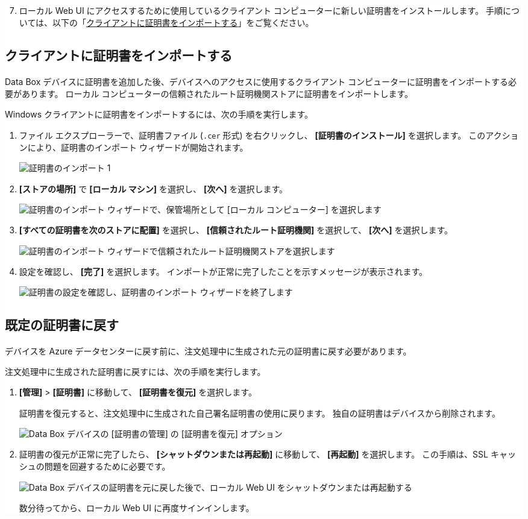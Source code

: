   

7. ローカル Web UI にアクセスするために使用しているクライアント コンピューターに新しい証明書をインストールします。 手順については、以下の「[クライアントに証明書をインポートする](#import-certificates-to-client)」をご覧ください。


## <a name="import-certificates-to-client"></a>クライアントに証明書をインポートする

Data Box デバイスに証明書を追加した後、デバイスへのアクセスに使用するクライアント コンピューターに証明書をインポートする必要があります。 ローカル コンピューターの信頼されたルート証明機関ストアに証明書をインポートします。

Windows クライアントに証明書をインポートするには、次の手順を実行します。

1. ファイル エクスプローラーで、証明書ファイル (`.cer` 形式) を右クリックし、 **[証明書のインストール]** を選択します。 このアクションにより、証明書のインポート ウィザードが開始されます。

    ![証明書のインポート 1](media/data-box-bring-your-own-certificates/import-cert-01.png)

2. **[ストアの場所]** で **[ローカル マシン]** を選択し、 **[次へ]** を選択します。

    ![証明書のインポート ウィザードで、保管場所として [ローカル コンピューター] を選択します](media/data-box-bring-your-own-certificates/import-cert-02.png)

3. **[すべての証明書を次のストアに配置]** を選択し、 **[信頼されたルート証明機関]** を選択して、 **[次へ]** を選択します。

   ![証明書のインポート ウィザードで信頼されたルート証明機関ストアを選択します](media/data-box-bring-your-own-certificates/import-cert-03.png)

4. 設定を確認し、 **[完了]** を選択します。 インポートが正常に完了したことを示すメッセージが表示されます。

   ![証明書の設定を確認し、証明書のインポート ウィザードを終了します](media/data-box-bring-your-own-certificates/import-cert-04.png)

## <a name="revert-to-default-certificates"></a>既定の証明書に戻す

デバイスを Azure データセンターに戻す前に、注文処理中に生成された元の証明書に戻す必要があります。

注文処理中に生成された証明書に戻すには、次の手順を実行します。

1. **[管理]**  >  **[証明書]** に移動して、 **[証明書を復元]** を選択します。

   証明書を復元すると、注文処理中に生成された自己署名証明書の使用に戻ります。 独自の証明書はデバイスから削除されます。

   ![Data Box デバイスの [証明書の管理] の [証明書を復元] オプション](media/data-box-bring-your-own-certificates/certificates-revert-certificates.png)

2. 証明書の復元が正常に完了したら、 **[シャットダウンまたは再起動]** に移動して、 **[再起動]** を選択します。 この手順は、SSL キャッシュの問題を回避するために必要です。

   ![Data Box デバイスの証明書を元に戻した後で、ローカル Web UI をシャットダウンまたは再起動する](media/data-box-bring-your-own-certificates/certificates-restart-ui.png)

   数分待ってから、ローカル Web UI に再度サインインします。
